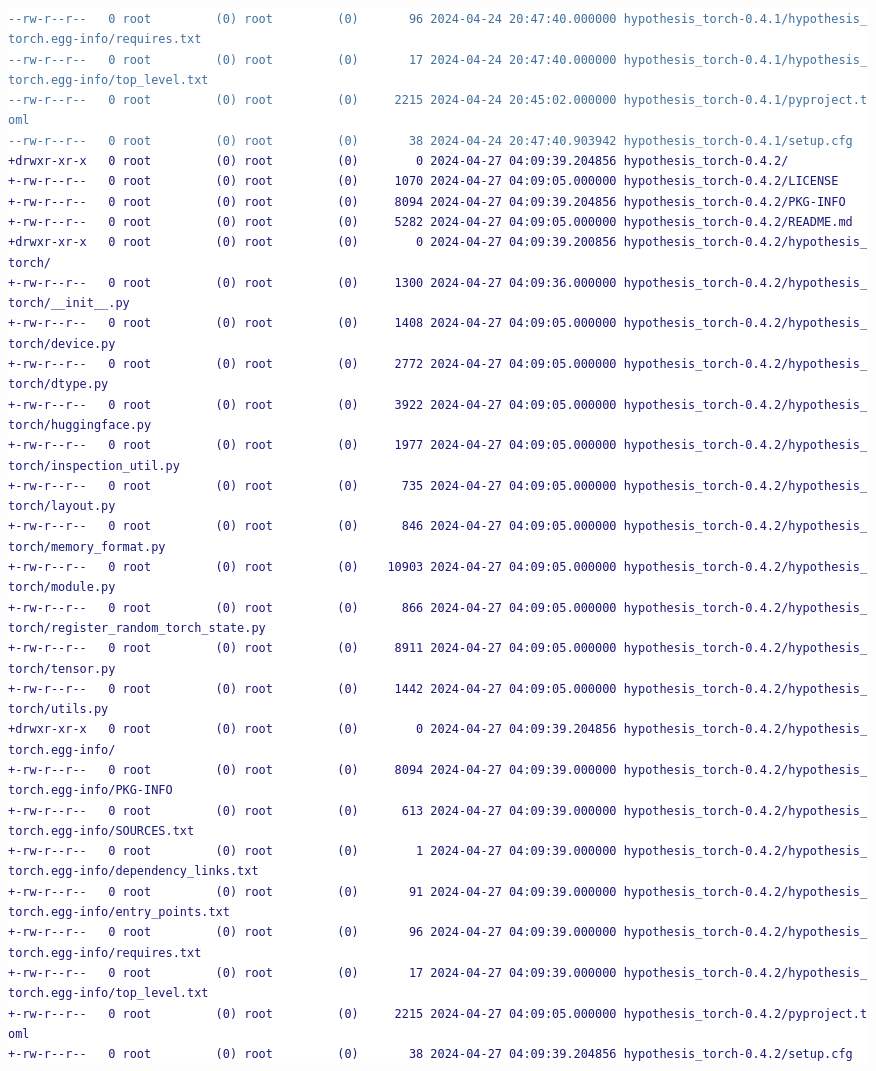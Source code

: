 ```diff
--rw-r--r--   0 root         (0) root         (0)       96 2024-04-24 20:47:40.000000 hypothesis_torch-0.4.1/hypothesis_torch.egg-info/requires.txt
--rw-r--r--   0 root         (0) root         (0)       17 2024-04-24 20:47:40.000000 hypothesis_torch-0.4.1/hypothesis_torch.egg-info/top_level.txt
--rw-r--r--   0 root         (0) root         (0)     2215 2024-04-24 20:45:02.000000 hypothesis_torch-0.4.1/pyproject.toml
--rw-r--r--   0 root         (0) root         (0)       38 2024-04-24 20:47:40.903942 hypothesis_torch-0.4.1/setup.cfg
+drwxr-xr-x   0 root         (0) root         (0)        0 2024-04-27 04:09:39.204856 hypothesis_torch-0.4.2/
+-rw-r--r--   0 root         (0) root         (0)     1070 2024-04-27 04:09:05.000000 hypothesis_torch-0.4.2/LICENSE
+-rw-r--r--   0 root         (0) root         (0)     8094 2024-04-27 04:09:39.204856 hypothesis_torch-0.4.2/PKG-INFO
+-rw-r--r--   0 root         (0) root         (0)     5282 2024-04-27 04:09:05.000000 hypothesis_torch-0.4.2/README.md
+drwxr-xr-x   0 root         (0) root         (0)        0 2024-04-27 04:09:39.200856 hypothesis_torch-0.4.2/hypothesis_torch/
+-rw-r--r--   0 root         (0) root         (0)     1300 2024-04-27 04:09:36.000000 hypothesis_torch-0.4.2/hypothesis_torch/__init__.py
+-rw-r--r--   0 root         (0) root         (0)     1408 2024-04-27 04:09:05.000000 hypothesis_torch-0.4.2/hypothesis_torch/device.py
+-rw-r--r--   0 root         (0) root         (0)     2772 2024-04-27 04:09:05.000000 hypothesis_torch-0.4.2/hypothesis_torch/dtype.py
+-rw-r--r--   0 root         (0) root         (0)     3922 2024-04-27 04:09:05.000000 hypothesis_torch-0.4.2/hypothesis_torch/huggingface.py
+-rw-r--r--   0 root         (0) root         (0)     1977 2024-04-27 04:09:05.000000 hypothesis_torch-0.4.2/hypothesis_torch/inspection_util.py
+-rw-r--r--   0 root         (0) root         (0)      735 2024-04-27 04:09:05.000000 hypothesis_torch-0.4.2/hypothesis_torch/layout.py
+-rw-r--r--   0 root         (0) root         (0)      846 2024-04-27 04:09:05.000000 hypothesis_torch-0.4.2/hypothesis_torch/memory_format.py
+-rw-r--r--   0 root         (0) root         (0)    10903 2024-04-27 04:09:05.000000 hypothesis_torch-0.4.2/hypothesis_torch/module.py
+-rw-r--r--   0 root         (0) root         (0)      866 2024-04-27 04:09:05.000000 hypothesis_torch-0.4.2/hypothesis_torch/register_random_torch_state.py
+-rw-r--r--   0 root         (0) root         (0)     8911 2024-04-27 04:09:05.000000 hypothesis_torch-0.4.2/hypothesis_torch/tensor.py
+-rw-r--r--   0 root         (0) root         (0)     1442 2024-04-27 04:09:05.000000 hypothesis_torch-0.4.2/hypothesis_torch/utils.py
+drwxr-xr-x   0 root         (0) root         (0)        0 2024-04-27 04:09:39.204856 hypothesis_torch-0.4.2/hypothesis_torch.egg-info/
+-rw-r--r--   0 root         (0) root         (0)     8094 2024-04-27 04:09:39.000000 hypothesis_torch-0.4.2/hypothesis_torch.egg-info/PKG-INFO
+-rw-r--r--   0 root         (0) root         (0)      613 2024-04-27 04:09:39.000000 hypothesis_torch-0.4.2/hypothesis_torch.egg-info/SOURCES.txt
+-rw-r--r--   0 root         (0) root         (0)        1 2024-04-27 04:09:39.000000 hypothesis_torch-0.4.2/hypothesis_torch.egg-info/dependency_links.txt
+-rw-r--r--   0 root         (0) root         (0)       91 2024-04-27 04:09:39.000000 hypothesis_torch-0.4.2/hypothesis_torch.egg-info/entry_points.txt
+-rw-r--r--   0 root         (0) root         (0)       96 2024-04-27 04:09:39.000000 hypothesis_torch-0.4.2/hypothesis_torch.egg-info/requires.txt
+-rw-r--r--   0 root         (0) root         (0)       17 2024-04-27 04:09:39.000000 hypothesis_torch-0.4.2/hypothesis_torch.egg-info/top_level.txt
+-rw-r--r--   0 root         (0) root         (0)     2215 2024-04-27 04:09:05.000000 hypothesis_torch-0.4.2/pyproject.toml
+-rw-r--r--   0 root         (0) root         (0)       38 2024-04-27 04:09:39.204856 hypothesis_torch-0.4.2/setup.cfg
```
